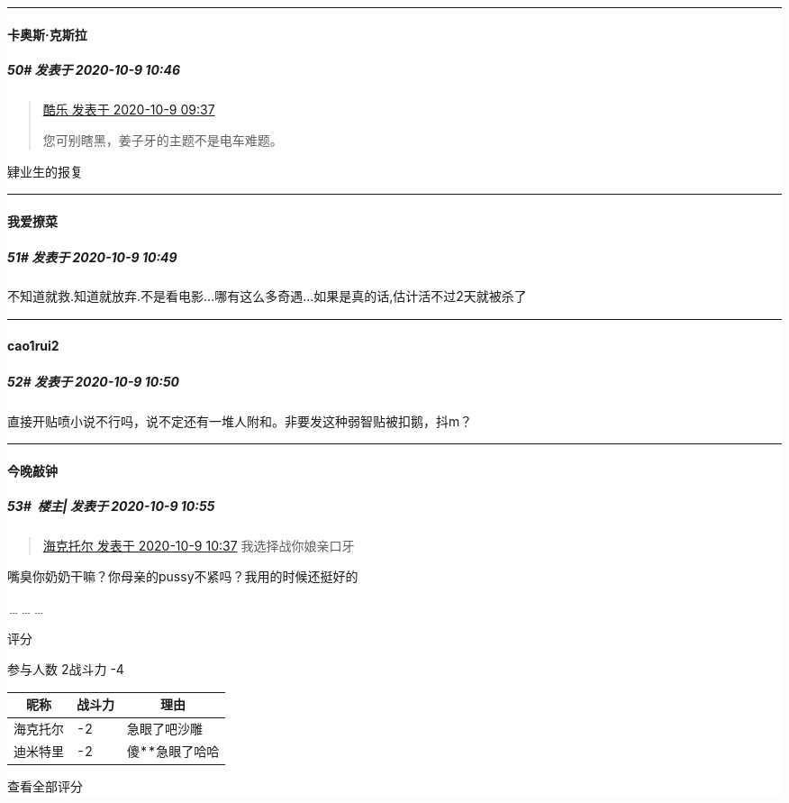 
-----

####  卡奥斯·克斯拉  
##### 50#       发表于 2020-10-9 10:46


<blockquote><a href="httphttps://bbs.saraba1st.com/2b/forum.php?mod=redirect&amp;goto=findpost&amp;pid=48994370&amp;ptid=1963991" target="_blank">酷乐 发表于 2020-10-9 09:37</a>

您可别瞎黑，姜子牙的主题不是电车难题。</blockquote>
肄业生的报复


-----

####  我爱撩菜  
##### 51#       发表于 2020-10-9 10:49


不知道就救.知道就放弃.不是看电影...哪有这么多奇遇...如果是真的话,估计活不过2天就被杀了


-----

####  cao1rui2  
##### 52#       发表于 2020-10-9 10:50


直接开贴喷小说不行吗，说不定还有一堆人附和。非要发这种弱智贴被扣鹅，抖m？


-----

####  今晚敲钟  
##### 53#         楼主| 发表于 2020-10-9 10:55


<blockquote><a href="httphttps://bbs.saraba1st.com/2b/forum.php?mod=redirect&amp;goto=findpost&amp;pid=48994993&amp;ptid=1963991" target="_blank">海克托尔 发表于 2020-10-9 10:37</a>
我选择战你娘亲口牙</blockquote>
嘴臭你奶奶干嘛？你母亲的pussy不紧吗？我用的时候还挺好的


﹍﹍﹍

评分


 参与人数 2战斗力 -4

|昵称|战斗力|理由|
|----|---|---|
| 海克托尔|-2|急眼了吧沙雕|
| 迪米特里|-2|傻**急眼了哈哈|


查看全部评分
